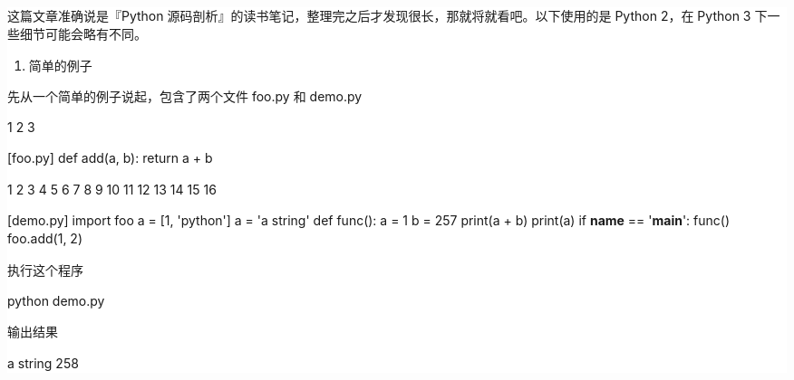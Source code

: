 

这篇文章准确说是『Python 源码剖析』的读书笔记，整理完之后才发现很长，那就将就看吧。以下使用的是 Python 2，在 Python 3 下一些细节可能会略有不同。
1. 简单的例子

先从一个简单的例子说起，包含了两个文件 foo.py 和 demo.py

1
2
3

	

[foo.py]
def add(a, b):
    return a + b

1
2
3
4
5
6
7
8
9
10
11
12
13
14
15
16

	

[demo.py]
import foo
a = [1, 'python']
a = 'a string'
def func():
    a = 1
    b = 257
    print(a + b)
print(a)
if __name__ == '__main__':
    func()
    foo.add(1, 2)

执行这个程序

python demo.py

输出结果

a string
258
